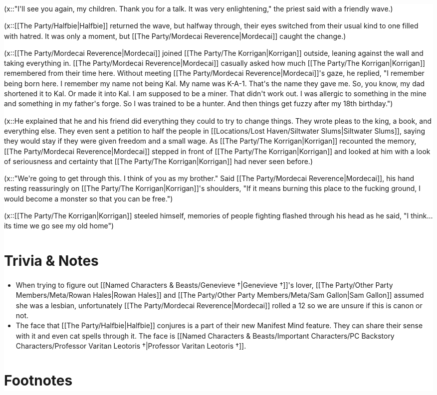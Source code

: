 (x::"I'll see you again, my children. Thank you for a talk. It was very enlightening," the priest said with a friendly wave.)

(x::[[The Party/Halfbie\|Halfbie]] returned the wave, but halfway through, their eyes switched from their usual kind to one filled with hatred. It was only a moment, but [[The Party/Mordecai Reverence\|Mordecai]] caught the change.)

(x::[[The Party/Mordecai Reverence\|Mordecai]] joined [[The Party/The Korrigan\|Korrigan]] outside, leaning against the wall and taking everything in. [[The Party/Mordecai Reverence\|Mordecai]] casually asked how much [[The Party/The Korrigan\|Korrigan]] remembered from their time here. Without meeting [[The Party/Mordecai Reverence\|Mordecai]]'s gaze, he replied, "I remember being born here. I remember my name not being Kal. My name was K-A-1. That's the name they gave me. So, you know, my dad shortened it to Kal. Or made it into Kal. I am supposed to be a miner. That didn't work out. I was allergic to something in the mine and something in my father's forge. So I was trained to be a hunter. And then things get fuzzy after my 18th birthday.")

(x::He explained that he and his friend did everything they could to try to change things. They wrote pleas to the king, a book, and everything else. They even sent a petition to half the people in [[Locations/Lost Haven/Siltwater Slums\|Siltwater Slums]], saying they would stay if they were given freedom and a small wage. As [[The Party/The Korrigan\|Korrigan]] recounted the memory, [[The Party/Mordecai Reverence\|Mordecai]] stepped in front of [[The Party/The Korrigan\|Korrigan]] and looked at him with a look of seriousness and certainty that [[The Party/The Korrigan\|Korrigan]] had never seen before.)

(x::"We're going to get through this. I think of you as my brother." Said [[The Party/Mordecai Reverence\|Mordecai]], his hand resting reassuringly on [[The Party/The Korrigan\|Korrigan]]'s shoulders, "If it means burning this place to the fucking ground, I would become a monster so that you can be free.")

(x::[[The Party/The Korrigan\|Korrigan]] steeled himself, memories of people fighting flashed through his head as he said, "I think... its time we go see my old home")

# Trivia & Notes
- When trying to figure out [[Named Characters & Beasts/Genevieve †\|Genevieve †]]'s lover, [[The Party/Other Party Members/Meta/Rowan Hales\|Rowan Hales]] and [[The Party/Other Party Members/Meta/Sam Gallon\|Sam Gallon]] assumed she was a lesbian, unfortunately [[The Party/Mordecai Reverence\|Mordecai]] rolled a 12 so we are unsure if this is canon or not. 
- The face that [[The Party/Halfbie\|Halfbie]]  conjures is a part of their new Manifest Mind feature. They can share their sense with it and even cat spells through it. The face is [[Named Characters & Beasts/Important Characters/PC Backstory Characters/Professor Varitan Leotoris †\|Professor Varitan Leotoris †]]. 

# Footnotes
[^1]: [[Named Characters & Beasts/Genevieve †\|Genevieve †]] died in [[Session Notes/Season 2 - The War for The OFC's Freedom/Session 11\|Session 11]].
[^2]: Galen was revealed to be resurrected by [[Groups & Factions/The Necromantic Circle of Dawnhaven\|The Necromantic Circle of Dawnhaven]] in the [[Books, Documents & Artefacts/Diary Entry Found In The Crypts of Dawnhaven\|Diary Entry Found In The Crypts of Dawnhaven]]. 
